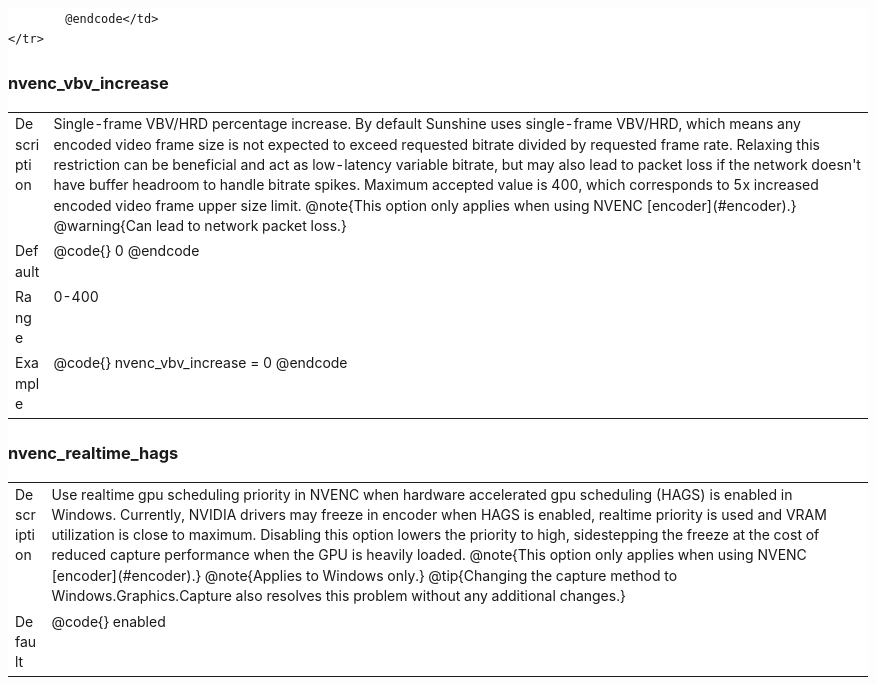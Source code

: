             @endcode</td>
    </tr>
</table>

### nvenc_vbv_increase

<table>
    <tr>
        <td>Description</td>
        <td colspan="2">
            Single-frame VBV/HRD percentage increase.
            By default Sunshine uses single-frame VBV/HRD, which means any encoded video frame size is not expected to
            exceed requested bitrate divided by requested frame rate. Relaxing this restriction can be beneficial and
            act as low-latency variable bitrate, but may also lead to packet loss if the network doesn't have buffer
            headroom to handle bitrate spikes. Maximum accepted value is 400, which corresponds to 5x increased
            encoded video frame upper size limit.
            @note{This option only applies when using NVENC [encoder](#encoder).}
            @warning{Can lead to network packet loss.}
        </td>
    </tr>
    <tr>
        <td>Default</td>
        <td colspan="2">@code{}
            0
            @endcode</td>
    </tr>
    <tr>
        <td>Range</td>
        <td colspan="2">0-400</td>
    </tr>
    <tr>
        <td>Example</td>
        <td colspan="2">@code{}
            nvenc_vbv_increase = 0
            @endcode</td>
    </tr>
</table>

### nvenc_realtime_hags

<table>
    <tr>
        <td>Description</td>
        <td colspan="2">
            Use realtime gpu scheduling priority in NVENC when hardware accelerated gpu scheduling (HAGS) is enabled
            in Windows. Currently, NVIDIA drivers may freeze in encoder when HAGS is enabled, realtime priority is used
            and VRAM utilization is close to maximum. Disabling this option lowers the priority to high, sidestepping
            the freeze at the cost of reduced capture performance when the GPU is heavily loaded.
            @note{This option only applies when using NVENC [encoder](#encoder).}
            @note{Applies to Windows only.}
            @tip{Changing the capture method to Windows.Graphics.Capture also resolves this problem without any additional changes.}
        </td>
    </tr>
    <tr>
        <td>Default</td>
        <td colspan="2">@code{}
            enabled
